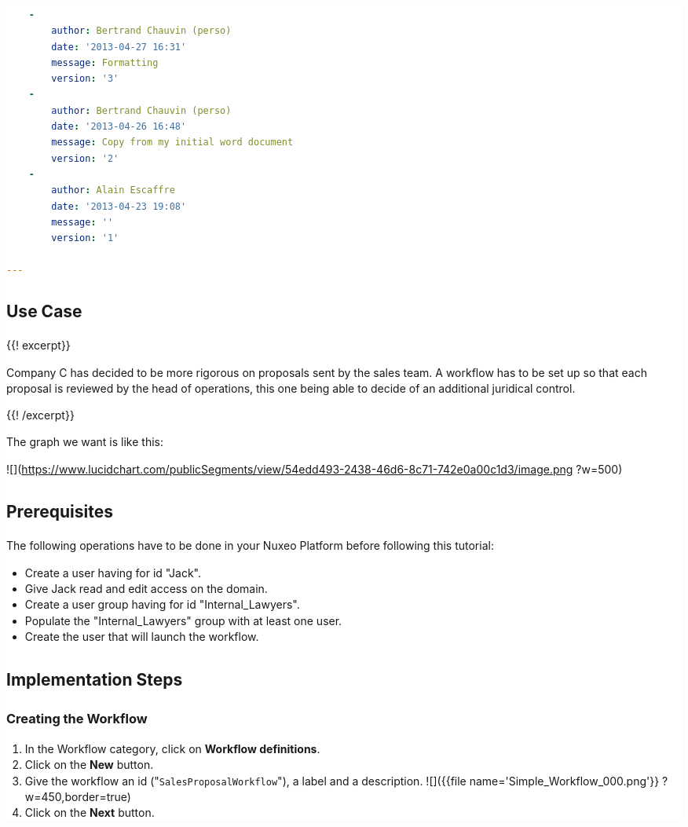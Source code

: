 ```yaml
    - 
        author: Bertrand Chauvin (perso)
        date: '2013-04-27 16:31'
        message: Formatting
        version: '3'
    - 
        author: Bertrand Chauvin (perso)
        date: '2013-04-26 16:48'
        message: Copy from my initial word document
        version: '2'
    - 
        author: Alain Escaffre
        date: '2013-04-23 19:08'
        message: ''
        version: '1'

---
```

## Use Case&nbsp;

{{! excerpt}}

Company C has decided to be more rigorous on proposals sent by the sales team. A workflow has to be set up so that each proposal is reviewed by the head of operations, this one being able to decide of an additional juridical control.

{{! /excerpt}}

The graph we want is like this:

![](https://www.lucidchart.com/publicSegments/view/54edd493-2438-46d6-8c71-742e0a00c1d3/image.png ?w=500)

## Prerequisites

The following operations have to be done in your Nuxeo Platform before following this tutorial:

*   Create a user having for id "Jack".
*   Give Jack read and edit&nbsp;access on the domain.
*   Create a user group having for id "Internal_Lawyers".
*   Populate the "Internal_Lawyers" group with at least one user.
*   Create the user that will launch the workflow.

## Implementation Steps

### Creating the Workflow

1.  In the Workflow category, click on **Workflow definitions**.
2.  Click on the **New** button.
3.  Give the workflow an id ("`SalesProposalWorkflow`"), a label and a description.
    ![]({{file name='Simple_Workflow_000.png'}} ?w=450,border=true)
4.  Click on the **Next** button.
